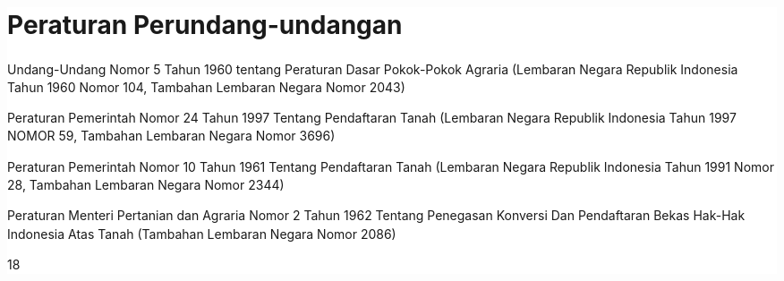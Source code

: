 <h1><a name="bookmark20"></a><span class="font7" style="font-weight:bold;"><a name="bookmark21"></a>Peraturan Perundang-undangan</span></h1>
<p><span class="font7">Undang-Undang Nomor 5 Tahun 1960 tentang Peraturan Dasar Pokok-Pokok Agraria (Lembaran Negara Republik Indonesia Tahun 1960 Nomor 104, Tambahan Lembaran Negara Nomor 2043)</span></p>
<p><span class="font7">Peraturan Pemerintah Nomor 24 Tahun 1997 Tentang Pendaftaran Tanah (Lembaran Negara Republik Indonesia Tahun 1997 NOMOR 59, Tambahan Lembaran Negara Nomor 3696)</span></p>
<p><span class="font7">Peraturan Pemerintah Nomor 10 Tahun 1961 Tentang Pendaftaran Tanah (Lembaran Negara Republik Indonesia Tahun 1991 Nomor 28, Tambahan Lembaran Negara Nomor 2344)</span></p>
<p><span class="font7">Peraturan Menteri Pertanian dan Agraria Nomor 2 Tahun 1962 Tentang Penegasan Konversi Dan Pendaftaran Bekas Hak-Hak Indonesia Atas Tanah (Tambahan Lembaran Negara Nomor 2086)</span></p>
<p><span class="font1">18</span></p>